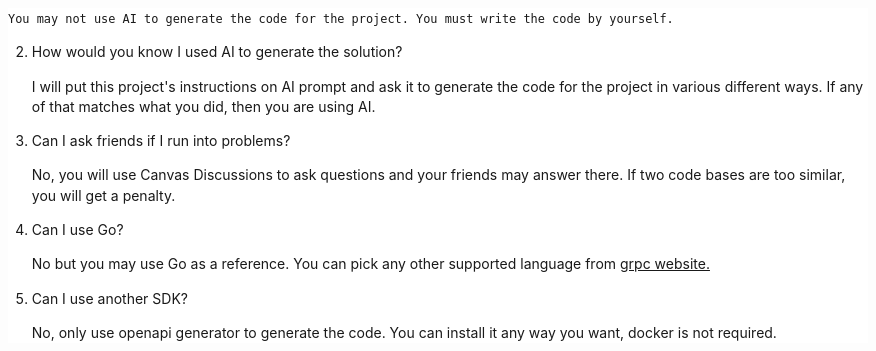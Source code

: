     You may not use AI to generate the code for the project. You must write the code by yourself.

2. How would you know I used AI to generate the solution?

    I will put this project's instructions on AI prompt and ask it to generate the code for the project in various different ways. If any of that matches what you did, then you are using AI.

3. Can I ask friends if I run into problems?

    No, you will use Canvas Discussions to ask questions and your friends may answer there. If two code bases are too similar, you will get a penalty.

4. Can I use Go?

    No but you may use Go as a reference. You can pick any other supported language from [grpc website.](https://grpc.io/docs/languages/)

5. Can I use another SDK?

    No, only use openapi generator to generate the code. You can install it any way you want, docker is not required.